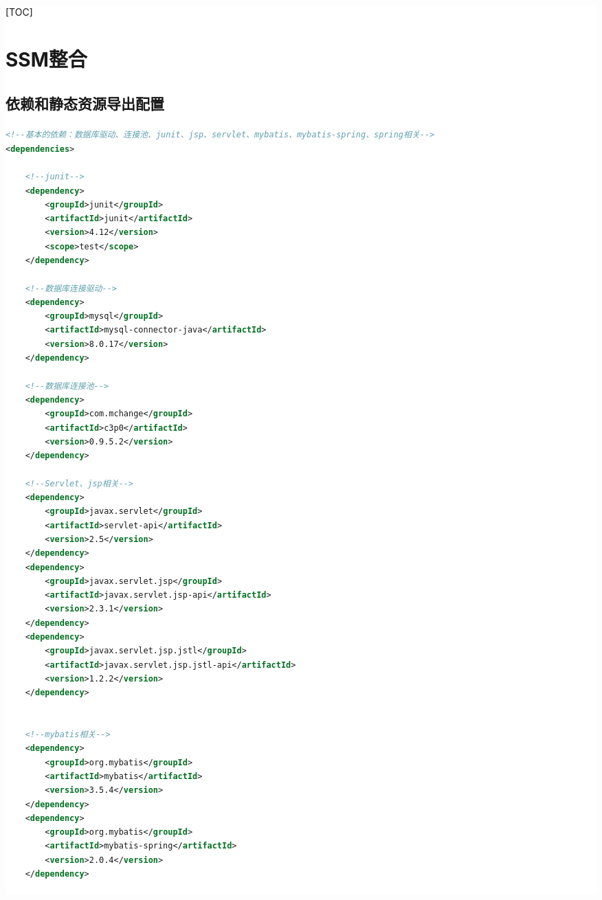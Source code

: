[TOC]

# SSM整合

## 依赖和静态资源导出配置

```xml
<!--基本的依赖：数据库驱动、连接池、junit、jsp、servlet、mybatis、mybatis-spring、spring相关-->
<dependencies>

    <!--junit-->
    <dependency>
        <groupId>junit</groupId>
        <artifactId>junit</artifactId>
        <version>4.12</version>
        <scope>test</scope>
    </dependency>

    <!--数据库连接驱动-->
    <dependency>
        <groupId>mysql</groupId>
        <artifactId>mysql-connector-java</artifactId>
        <version>8.0.17</version>
    </dependency>

    <!--数据库连接池-->
    <dependency>
        <groupId>com.mchange</groupId>
        <artifactId>c3p0</artifactId>
        <version>0.9.5.2</version>
    </dependency>

    <!--Servlet、jsp相关-->
    <dependency>
        <groupId>javax.servlet</groupId>
        <artifactId>servlet-api</artifactId>
        <version>2.5</version>
    </dependency>
    <dependency>
        <groupId>javax.servlet.jsp</groupId>
        <artifactId>javax.servlet.jsp-api</artifactId>
        <version>2.3.1</version>
    </dependency>
    <dependency>
        <groupId>javax.servlet.jsp.jstl</groupId>
        <artifactId>javax.servlet.jsp.jstl-api</artifactId>
        <version>1.2.2</version>
    </dependency>


    <!--mybatis相关-->
    <dependency>
        <groupId>org.mybatis</groupId>
        <artifactId>mybatis</artifactId>
        <version>3.5.4</version>
    </dependency>
    <dependency>
        <groupId>org.mybatis</groupId>
        <artifactId>mybatis-spring</artifactId>
        <version>2.0.4</version>
    </dependency>
    
```